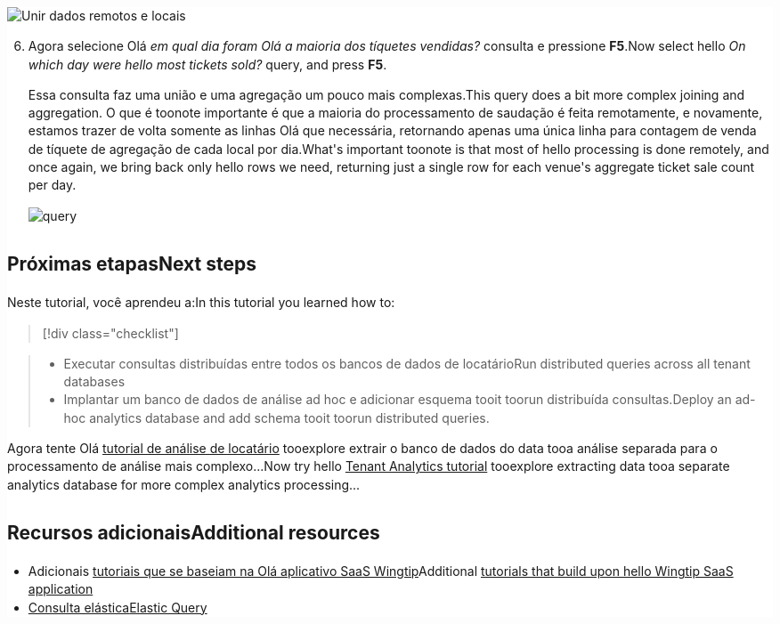    ![Unir dados remotos e locais](media/sql-database-saas-tutorial-adhoc-analytics/query2-plan.png)

6. <span data-ttu-id="c49fa-214">Agora selecione Olá *em qual dia foram Olá a maioria dos tíquetes vendidas?* consulta e pressione **F5**.</span><span class="sxs-lookup"><span data-stu-id="c49fa-214">Now select hello *On which day were hello most tickets sold?* query, and press **F5**.</span></span>

   <span data-ttu-id="c49fa-215">Essa consulta faz uma união e uma agregação um pouco mais complexas.</span><span class="sxs-lookup"><span data-stu-id="c49fa-215">This query does a bit more complex joining and aggregation.</span></span> <span data-ttu-id="c49fa-216">O que é toonote importante é que a maioria do processamento de saudação é feita remotamente, e novamente, estamos trazer de volta somente as linhas Olá que necessária, retornando apenas uma única linha para contagem de venda de tíquete de agregação de cada local por dia.</span><span class="sxs-lookup"><span data-stu-id="c49fa-216">What's important toonote is that most of hello processing is done remotely, and once again, we bring back only hello rows we need, returning just a single row for each venue's aggregate ticket sale count per day.</span></span>

   ![query](media/sql-database-saas-tutorial-adhoc-analytics/query3-plan.png)


## <a name="next-steps"></a><span data-ttu-id="c49fa-218">Próximas etapas</span><span class="sxs-lookup"><span data-stu-id="c49fa-218">Next steps</span></span>

<span data-ttu-id="c49fa-219">Neste tutorial, você aprendeu a:</span><span class="sxs-lookup"><span data-stu-id="c49fa-219">In this tutorial you learned how to:</span></span>

> [!div class="checklist"]

> * <span data-ttu-id="c49fa-220">Executar consultas distribuídas entre todos os bancos de dados de locatário</span><span class="sxs-lookup"><span data-stu-id="c49fa-220">Run distributed queries across all tenant databases</span></span>
> * <span data-ttu-id="c49fa-221">Implantar um banco de dados de análise ad hoc e adicionar esquema tooit toorun distribuída consultas.</span><span class="sxs-lookup"><span data-stu-id="c49fa-221">Deploy an ad-hoc analytics database and add schema tooit toorun distributed queries.</span></span>


<span data-ttu-id="c49fa-222">Agora tente Olá [tutorial de análise de locatário](sql-database-saas-tutorial-tenant-analytics.md) tooexplore extrair o banco de dados do data tooa análise separada para o processamento de análise mais complexo...</span><span class="sxs-lookup"><span data-stu-id="c49fa-222">Now try hello [Tenant Analytics tutorial](sql-database-saas-tutorial-tenant-analytics.md) tooexplore extracting data tooa separate analytics database for more complex analytics processing...</span></span>

## <a name="additional-resources"></a><span data-ttu-id="c49fa-223">Recursos adicionais</span><span class="sxs-lookup"><span data-stu-id="c49fa-223">Additional resources</span></span>

* <span data-ttu-id="c49fa-224">Adicionais [tutoriais que se baseiam na Olá aplicativo SaaS Wingtip](sql-database-wtp-overview.md#sql-database-wingtip-saas-tutorials)</span><span class="sxs-lookup"><span data-stu-id="c49fa-224">Additional [tutorials that build upon hello Wingtip SaaS application](sql-database-wtp-overview.md#sql-database-wingtip-saas-tutorials)</span></span>
* [<span data-ttu-id="c49fa-225">Consulta elástica</span><span class="sxs-lookup"><span data-stu-id="c49fa-225">Elastic Query</span></span>](sql-database-elastic-query-overview.md)
